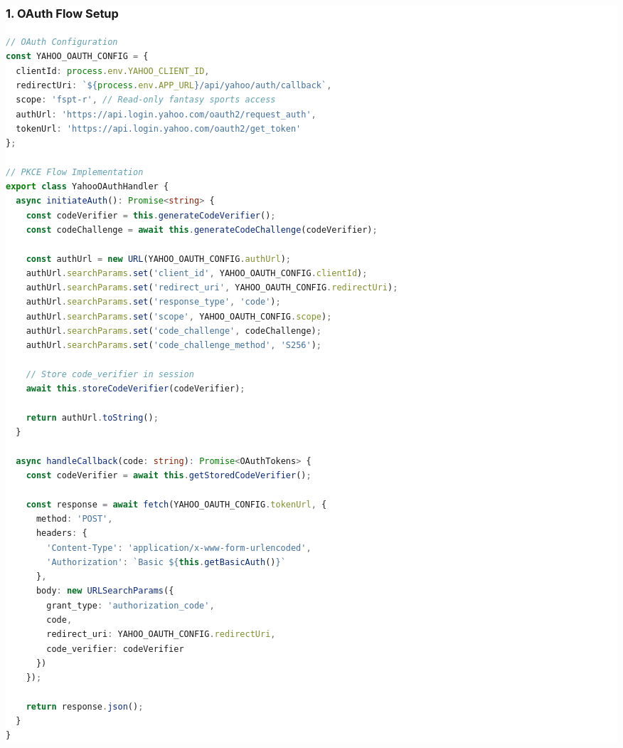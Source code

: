 ### 1. OAuth Flow Setup

```typescript
// OAuth Configuration
const YAHOO_OAUTH_CONFIG = {
  clientId: process.env.YAHOO_CLIENT_ID,
  redirectUri: `${process.env.APP_URL}/api/yahoo/auth/callback`,
  scope: 'fspt-r', // Read-only fantasy sports access
  authUrl: 'https://api.login.yahoo.com/oauth2/request_auth',
  tokenUrl: 'https://api.login.yahoo.com/oauth2/get_token'
};

// PKCE Flow Implementation
export class YahooOAuthHandler {
  async initiateAuth(): Promise<string> {
    const codeVerifier = this.generateCodeVerifier();
    const codeChallenge = await this.generateCodeChallenge(codeVerifier);
    
    const authUrl = new URL(YAHOO_OAUTH_CONFIG.authUrl);
    authUrl.searchParams.set('client_id', YAHOO_OAUTH_CONFIG.clientId);
    authUrl.searchParams.set('redirect_uri', YAHOO_OAUTH_CONFIG.redirectUri);
    authUrl.searchParams.set('response_type', 'code');
    authUrl.searchParams.set('scope', YAHOO_OAUTH_CONFIG.scope);
    authUrl.searchParams.set('code_challenge', codeChallenge);
    authUrl.searchParams.set('code_challenge_method', 'S256');
    
    // Store code_verifier in session
    await this.storeCodeVerifier(codeVerifier);
    
    return authUrl.toString();
  }
  
  async handleCallback(code: string): Promise<OAuthTokens> {
    const codeVerifier = await this.getStoredCodeVerifier();
    
    const response = await fetch(YAHOO_OAUTH_CONFIG.tokenUrl, {
      method: 'POST',
      headers: {
        'Content-Type': 'application/x-www-form-urlencoded',
        'Authorization': `Basic ${this.getBasicAuth()}`
      },
      body: new URLSearchParams({
        grant_type: 'authorization_code',
        code,
        redirect_uri: YAHOO_OAUTH_CONFIG.redirectUri,
        code_verifier: codeVerifier
      })
    });
    
    return response.json();
  }
}
```
